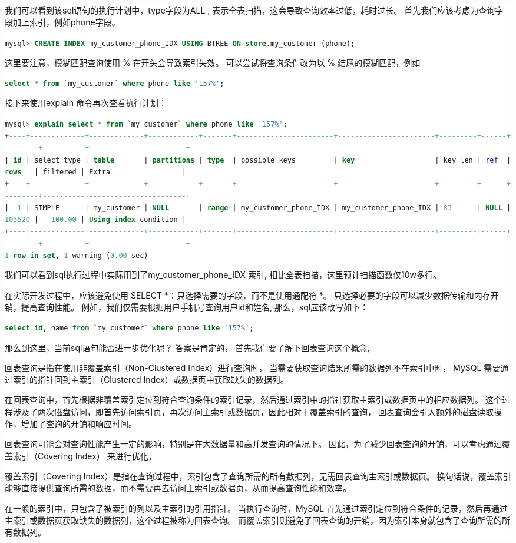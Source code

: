 我们可以看到该sql语句的执行计划中，type字段为ALL , 表示全表扫描，这会导致查询效率过低，耗时过长。
首先我们应该考虑为查询字段加上索引，例如phone字段。
```sql
mysql> CREATE INDEX my_customer_phone_IDX USING BTREE ON store.my_customer (phone);
```
这里要注意，模糊匹配查询使用 % 在开头会导致索引失效。
可以尝试将查询条件改为以 % 结尾的模糊匹配，例如
```sql
select * from `my_customer` where phone like '157%';
```
接下来使用explain 命令再次查看执行计划：
```sql
mysql> explain select * from `my_customer` where phone like '157%';
+----+-------------+-------------+------------+-------+-----------------------+-----------------------+---------+------+--------+----------+-----------------------+
| id | select_type | table       | partitions | type  | possible_keys         | key                   | key_len | ref  | rows   | filtered | Extra                 |
+----+-------------+-------------+------------+-------+-----------------------+-----------------------+---------+------+--------+----------+-----------------------+
|  1 | SIMPLE      | my_customer | NULL       | range | my_customer_phone_IDX | my_customer_phone_IDX | 83      | NULL | 103520 |   100.00 | Using index condition |
+----+-------------+-------------+------------+-------+-----------------------+-----------------------+---------+------+--------+----------+-----------------------+
1 row in set, 1 warning (0.00 sec)
```
我们可以看到sql执行过程中实际用到了my_customer_phone_IDX 索引, 相比全表扫描，这里预计扫描函数仅10w多行。

在实际开发过程中，应该避免使用 SELECT *：只选择需要的字段，而不是使用通配符 *。
只选择必要的字段可以减少数据传输和内存开销，提高查询性能。
例如，我们仅需要根据用户手机号查询用户id和姓名,
那么，sql应该改写如下：
```sql
select id, name from `my_customer` where phone like '157%';
```
那么到这里，当前sql语句能否进一步优化呢？
答案是肯定的，
首先我们要了解下回表查询这个概念,

回表查询是指在使用非覆盖索引（Non-Clustered Index）进行查询时，
当需要获取查询结果所需的数据列不在索引中时，
MySQL 需要通过索引的指针回到主索引（Clustered Index）或数据页中获取缺失的数据列。

在回表查询中，首先根据非覆盖索引定位到符合查询条件的索引记录，然后通过索引中的指针获取主索引或数据页中的相应数据列。
这个过程涉及了两次磁盘访问，即首先访问索引页，再次访问主索引或数据页，因此相对于覆盖索引的查询，
回表查询会引入额外的磁盘读取操作，增加了查询的开销和响应时间。

回表查询可能会对查询性能产生一定的影响，特别是在大数据量和高并发查询的情况下。
因此，为了减少回表查询的开销，可以考虑通过覆盖索引（Covering Index） 来进行优化，

覆盖索引（Covering Index）是指在查询过程中，索引包含了查询所需的所有数据列，无需回表查询主索引或数据页。
换句话说，覆盖索引能够直接提供查询所需的数据，而不需要再去访问主索引或数据页，从而提高查询性能和效率。

在一般的索引中，只包含了被索引的列以及主索引的引用指针。
当执行查询时，MySQL 首先通过索引定位到符合条件的记录，然后再通过主索引或数据页获取缺失的数据列，这个过程被称为回表查询。
而覆盖索引则避免了回表查询的开销，因为索引本身就包含了查询所需的所有数据列。
